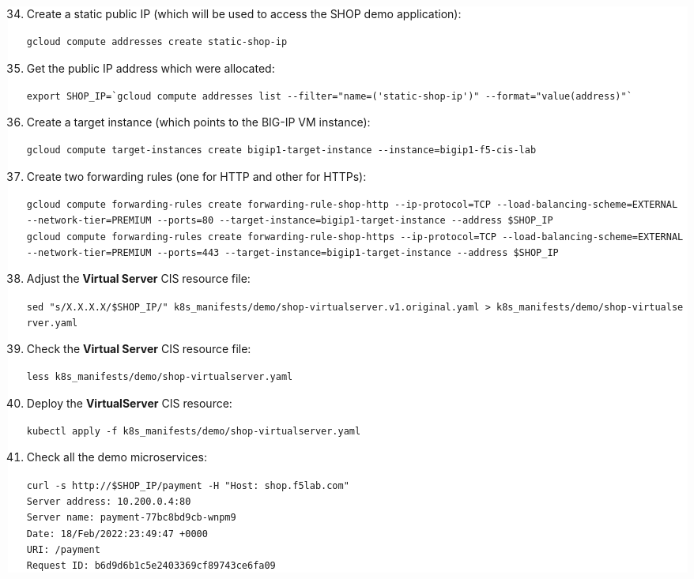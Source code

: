 34. Create a static public IP (which will be used to access the SHOP demo application):

    ```
    gcloud compute addresses create static-shop-ip
    ```

35. Get the public IP address which were allocated:

     ```
     export SHOP_IP=`gcloud compute addresses list --filter="name=('static-shop-ip')" --format="value(address)"`
     ```

36. Create a target instance (which points to the BIG-IP VM instance):

    ```
    gcloud compute target-instances create bigip1-target-instance --instance=bigip1-f5-cis-lab
    ```

37. Create two forwarding rules (one for HTTP and other for HTTPs):

    ```
    gcloud compute forwarding-rules create forwarding-rule-shop-http --ip-protocol=TCP --load-balancing-scheme=EXTERNAL --network-tier=PREMIUM --ports=80 --target-instance=bigip1-target-instance --address $SHOP_IP
    gcloud compute forwarding-rules create forwarding-rule-shop-https --ip-protocol=TCP --load-balancing-scheme=EXTERNAL --network-tier=PREMIUM --ports=443 --target-instance=bigip1-target-instance --address $SHOP_IP
    ```

38. Adjust the **Virtual Server** CIS resource file:

    ```
    sed "s/X.X.X.X/$SHOP_IP/" k8s_manifests/demo/shop-virtualserver.v1.original.yaml > k8s_manifests/demo/shop-virtualserver.yaml
    ```

39. Check the **Virtual Server** CIS resource file:

      ```
      less k8s_manifests/demo/shop-virtualserver.yaml
      ```

40. Deploy the **VirtualServer** CIS resource:

    ```
    kubectl apply -f k8s_manifests/demo/shop-virtualserver.yaml
    ```

41. Check all the demo microservices: 

    ```
    curl -s http://$SHOP_IP/payment -H "Host: shop.f5lab.com"
    Server address: 10.200.0.4:80
    Server name: payment-77bc8bd9cb-wnpm9
    Date: 18/Feb/2022:23:49:47 +0000
    URI: /payment
    Request ID: b6d9d6b1c5e2403369cf89743ce6fa09
